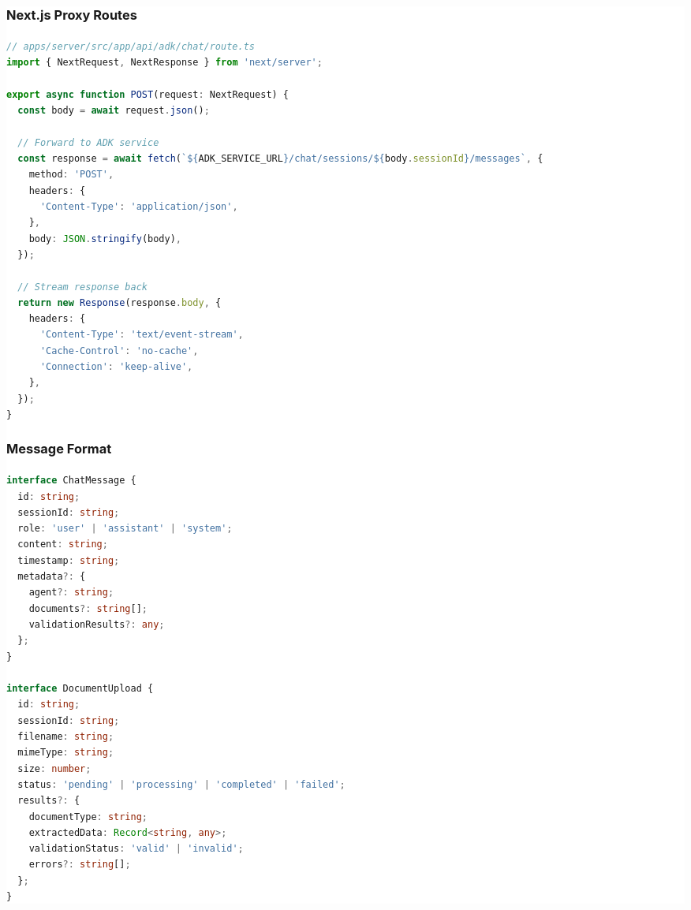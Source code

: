 ### Next.js Proxy Routes

```typescript
// apps/server/src/app/api/adk/chat/route.ts
import { NextRequest, NextResponse } from 'next/server';

export async function POST(request: NextRequest) {
  const body = await request.json();
  
  // Forward to ADK service
  const response = await fetch(`${ADK_SERVICE_URL}/chat/sessions/${body.sessionId}/messages`, {
    method: 'POST',
    headers: {
      'Content-Type': 'application/json',
    },
    body: JSON.stringify(body),
  });
  
  // Stream response back
  return new Response(response.body, {
    headers: {
      'Content-Type': 'text/event-stream',
      'Cache-Control': 'no-cache',
      'Connection': 'keep-alive',
    },
  });
}
```

### Message Format

```typescript
interface ChatMessage {
  id: string;
  sessionId: string;
  role: 'user' | 'assistant' | 'system';
  content: string;
  timestamp: string;
  metadata?: {
    agent?: string;
    documents?: string[];
    validationResults?: any;
  };
}

interface DocumentUpload {
  id: string;
  sessionId: string;
  filename: string;
  mimeType: string;
  size: number;
  status: 'pending' | 'processing' | 'completed' | 'failed';
  results?: {
    documentType: string;
    extractedData: Record<string, any>;
    validationStatus: 'valid' | 'invalid';
    errors?: string[];
  };
}
```
